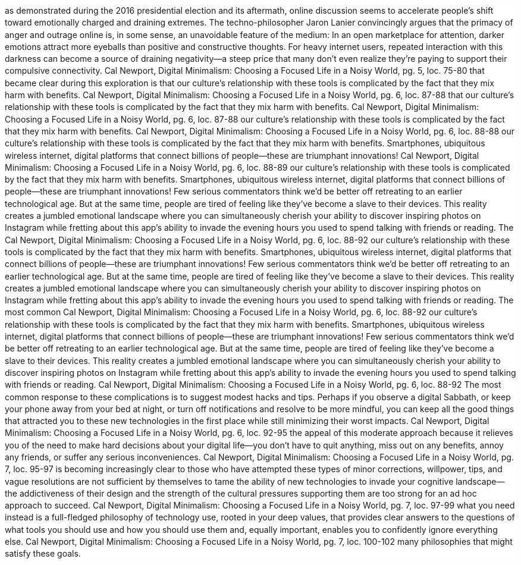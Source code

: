 as demonstrated during the 2016 presidential election and its aftermath, online discussion seems to accelerate people’s shift toward emotionally charged and draining extremes. The techno-philosopher Jaron Lanier convincingly argues that the primacy of anger and outrage online is, in some sense, an unavoidable feature of the medium: In an open marketplace for attention, darker emotions attract more eyeballs than positive and constructive thoughts. For heavy internet users, repeated interaction with this darkness can become a source of draining negativity—a steep price that many don’t even realize they’re paying to support their compulsive connectivity.
Cal Newport, Digital Minimalism: Choosing a Focused Life in a Noisy World, pg. 5, loc. 75-80
that became clear during this exploration is that our culture’s relationship with these tools is complicated by the fact that they mix harm with benefits.
Cal Newport, Digital Minimalism: Choosing a Focused Life in a Noisy World, pg. 6, loc. 87-88
that our culture’s relationship with these tools is complicated by the fact that they mix harm with benefits.
Cal Newport, Digital Minimalism: Choosing a Focused Life in a Noisy World, pg. 6, loc. 87-88
our culture’s relationship with these tools is complicated by the fact that they mix harm with benefits.
Cal Newport, Digital Minimalism: Choosing a Focused Life in a Noisy World, pg. 6, loc. 88-88
our culture’s relationship with these tools is complicated by the fact that they mix harm with benefits. Smartphones, ubiquitous wireless internet, digital platforms that connect billions of people—these are triumphant innovations!
Cal Newport, Digital Minimalism: Choosing a Focused Life in a Noisy World, pg. 6, loc. 88-89
our culture’s relationship with these tools is complicated by the fact that they mix harm with benefits. Smartphones, ubiquitous wireless internet, digital platforms that connect billions of people—these are triumphant innovations! Few serious commentators think we’d be better off retreating to an earlier technological age. But at the same time, people are tired of feeling like they’ve become a slave to their devices. This reality creates a jumbled emotional landscape where you can simultaneously cherish your ability to discover inspiring photos on Instagram while fretting about this app’s ability to invade the evening hours you used to spend talking with friends or reading. The
Cal Newport, Digital Minimalism: Choosing a Focused Life in a Noisy World, pg. 6, loc. 88-92
our culture’s relationship with these tools is complicated by the fact that they mix harm with benefits. Smartphones, ubiquitous wireless internet, digital platforms that connect billions of people—these are triumphant innovations! Few serious commentators think we’d be better off retreating to an earlier technological age. But at the same time, people are tired of feeling like they’ve become a slave to their devices. This reality creates a jumbled emotional landscape where you can simultaneously cherish your ability to discover inspiring photos on Instagram while fretting about this app’s ability to invade the evening hours you used to spend talking with friends or reading. The most common
Cal Newport, Digital Minimalism: Choosing a Focused Life in a Noisy World, pg. 6, loc. 88-92
our culture’s relationship with these tools is complicated by the fact that they mix harm with benefits. Smartphones, ubiquitous wireless internet, digital platforms that connect billions of people—these are triumphant innovations! Few serious commentators think we’d be better off retreating to an earlier technological age. But at the same time, people are tired of feeling like they’ve become a slave to their devices. This reality creates a jumbled emotional landscape where you can simultaneously cherish your ability to discover inspiring photos on Instagram while fretting about this app’s ability to invade the evening hours you used to spend talking with friends or reading.
Cal Newport, Digital Minimalism: Choosing a Focused Life in a Noisy World, pg. 6, loc. 88-92
The most common response to these complications is to suggest modest hacks and tips. Perhaps if you observe a digital Sabbath, or keep your phone away from your bed at night, or turn off notifications and resolve to be more mindful, you can keep all the good things that attracted you to these new technologies in the first place while still minimizing their worst impacts.
Cal Newport, Digital Minimalism: Choosing a Focused Life in a Noisy World, pg. 6, loc. 92-95
the appeal of this moderate approach because it relieves you of the need to make hard decisions about your digital life—you don’t have to quit anything, miss out on any benefits, annoy any friends, or suffer any serious inconveniences.
Cal Newport, Digital Minimalism: Choosing a Focused Life in a Noisy World, pg. 7, loc. 95-97
is becoming increasingly clear to those who have attempted these types of minor corrections, willpower, tips, and vague resolutions are not sufficient by themselves to tame the ability of new technologies to invade your cognitive landscape—the addictiveness of their design and the strength of the cultural pressures supporting them are too strong for an ad hoc approach to succeed.
Cal Newport, Digital Minimalism: Choosing a Focused Life in a Noisy World, pg. 7, loc. 97-99
what you need instead is a full-fledged philosophy of technology use, rooted in your deep values, that provides clear answers to the questions of what tools you should use and how you should use them and, equally important, enables you to confidently ignore everything else.
Cal Newport, Digital Minimalism: Choosing a Focused Life in a Noisy World, pg. 7, loc. 100-102
many philosophies that might satisfy these goals.